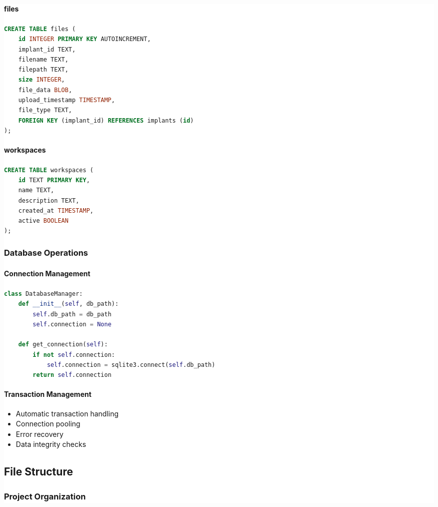 #### files
```sql
CREATE TABLE files (
    id INTEGER PRIMARY KEY AUTOINCREMENT,
    implant_id TEXT,
    filename TEXT,
    filepath TEXT,
    size INTEGER,
    file_data BLOB,
    upload_timestamp TIMESTAMP,
    file_type TEXT,
    FOREIGN KEY (implant_id) REFERENCES implants (id)
);
```

#### workspaces
```sql
CREATE TABLE workspaces (
    id TEXT PRIMARY KEY,
    name TEXT,
    description TEXT,
    created_at TIMESTAMP,
    active BOOLEAN
);
```

### Database Operations

#### Connection Management
```python
class DatabaseManager:
    def __init__(self, db_path):
        self.db_path = db_path
        self.connection = None
    
    def get_connection(self):
        if not self.connection:
            self.connection = sqlite3.connect(self.db_path)
        return self.connection
```

#### Transaction Management
- Automatic transaction handling
- Connection pooling
- Error recovery
- Data integrity checks

## File Structure

### Project Organization
